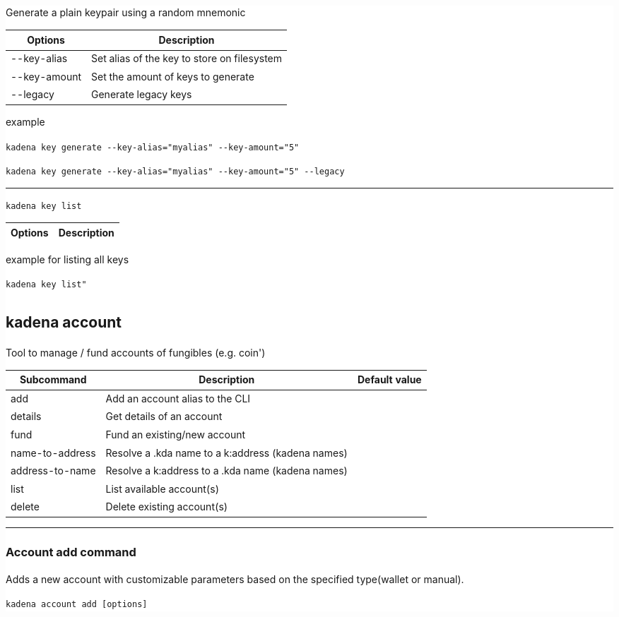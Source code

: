 Generate a plain keypair using a random mnemonic

| **Options**  | **Description**                             |
| ------------ | ------------------------------------------- |
| --key-alias  | Set alias of the key to store on filesystem |
| --key-amount | Set the amount of keys to generate          |
| --legacy     | Generate legacy keys                        |

example

```
kadena key generate --key-alias="myalias" --key-amount="5"
```

```
kadena key generate --key-alias="myalias" --key-amount="5" --legacy
```

---

```
kadena key list
```

| **Options** | **Description** |
| ----------- | --------------- |

example for listing all keys

```
kadena key list"
```

## kadena account

Tool to manage / fund accounts of fungibles (e.g. coin')

| **Subcommand**  | **Description**                                   | **Default value** |
| --------------- | ------------------------------------------------- | ----------------- |
| add             | Add an account alias to the CLI                   |                   |
| details         | Get details of an account                         |                   |
| fund            | Fund an existing/new account                      |                   |
| name-to-address | Resolve a .kda name to a k:address (kadena names) |                   |
| address-to-name | Resolve a k:address to a .kda name (kadena names) |                   |
| list            | List available account(s)                         |                   |
| delete          | Delete existing account(s)                        |                   |

---

### Account add command

Adds a new account with customizable parameters based on the specified
type(wallet or manual).

```
kadena account add [options]
```


[1]: #kadena/kadena-cli
[2]: #kadena-cli
[3]: #installation-from-npm
[4]: #list-of-commands
[5]: #list-of-root-commands-and-flags
[6]: #command-specific-help
[7]: #subjects
[8]: #kadena-config
[9]: #kadena-network
[10]: #kadena-wallet
[11]: #kadena-key
[12]: #kadena-account
[13]: #kadena-tx
[14]: #kadena-dapp
[15]: #supported-templates
[16]: #funding-an-account-on-testnet
[18]: https://nextjs.org/
[19]: https://vuejs.org/
[20]: https://angular.io/